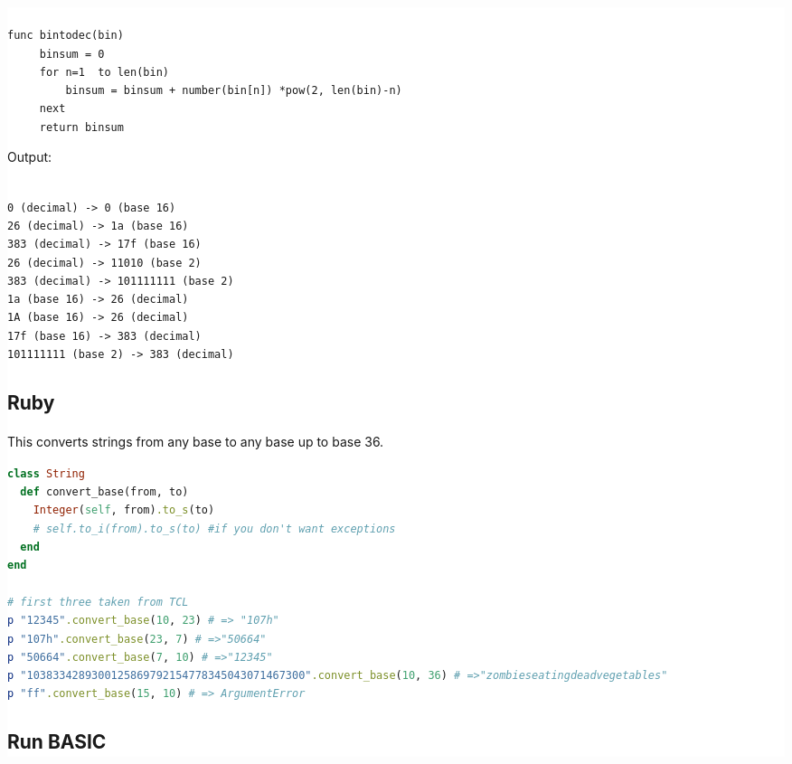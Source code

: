 ```ring

func bintodec(bin)
     binsum = 0
     for n=1  to len(bin)
         binsum = binsum + number(bin[n]) *pow(2, len(bin)-n)
     next
     return binsum

```

Output:

```txt

0 (decimal) -> 0 (base 16)
26 (decimal) -> 1a (base 16)
383 (decimal) -> 17f (base 16)
26 (decimal) -> 11010 (base 2)
383 (decimal) -> 101111111 (base 2)
1a (base 16) -> 26 (decimal)
1A (base 16) -> 26 (decimal)
17f (base 16) -> 383 (decimal)
101111111 (base 2) -> 383 (decimal)

```



## Ruby

This converts strings from any base to any base up to base 36.

```ruby
class String
  def convert_base(from, to)
    Integer(self, from).to_s(to)
    # self.to_i(from).to_s(to) #if you don't want exceptions
  end
end

# first three taken from TCL
p "12345".convert_base(10, 23) # => "107h"
p "107h".convert_base(23, 7) # =>"50664"
p "50664".convert_base(7, 10) # =>"12345"
p "1038334289300125869792154778345043071467300".convert_base(10, 36) # =>"zombieseatingdeadvegetables"
p "ff".convert_base(15, 10) # => ArgumentError
```



## Run BASIC

